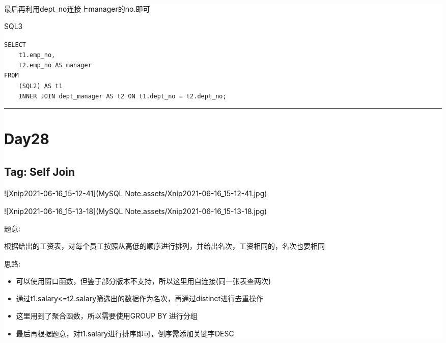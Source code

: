 



最后再利用dept_no连接上manager的no.即可

SQL3

```mysql
SELECT
	t1.emp_no,
	t2.emp_no AS manager 
FROM
	(SQL2) AS t1
	INNER JOIN dept_manager AS t2 ON t1.dept_no = t2.dept_no;
```

****















# Day28

## Tag: Self Join



![Xnip2021-06-16_15-12-41](MySQL Note.assets/Xnip2021-06-16_15-12-41.jpg)



![Xnip2021-06-16_15-13-18](MySQL Note.assets/Xnip2021-06-16_15-13-18.jpg)







题意:

根据给出的工资表，对每个员工按照从高低的顺序进行排列，并给出名次，工资相同的，名次也要相同







思路:

- 可以使用窗口函数，但鉴于部分版本不支持，所以这里用自连接(同一张表查两次)



- 通过t1.salary<=t2.salary筛选出的数据作为名次，再通过distinct进行去重操作
- 这里用到了聚合函数，所以需要使用GROUP BY 进行分组
- 最后再根据题意，对t1.salary进行排序即可，倒序需添加关键字DESC
